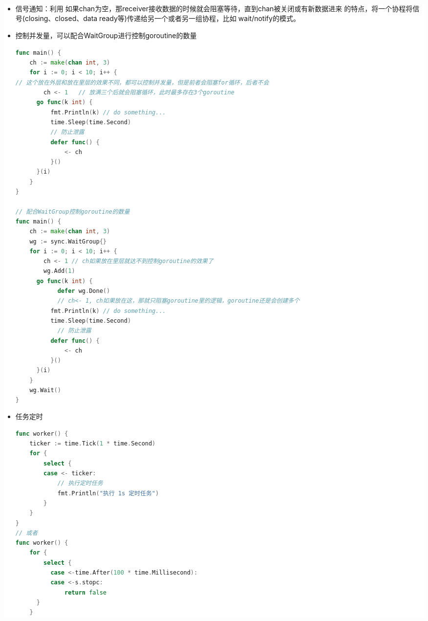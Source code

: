 * 信号通知：利用 如果chan为空，那receiver接收数据的时候就会阻塞等待，直到chan被关闭或有新数据进来 的特点，将一个协程将信号(closing、closed、data ready等)传递给另一个或者另一组协程，比如 wait/notify的模式。

* 控制并发量，可以配合WaitGroup进行控制goroutine的数量

  ```go
  func main() {
      ch := make(chan int, 3)
      for i := 0; i < 10; i++ {
  // 这个放在外层和放在里层的效果不同，都可以控制并发量，但是前者会阻塞for循环，后者不会
          ch <- 1   // 放满三个后就会阻塞循环，此时最多存在3个goroutine
  		go func(k int) {
  			fmt.Println(k) // do something...
  			time.Sleep(time.Second)
  			// 防止泄露
  			defer func() {
  				<- ch
  			}()
  		}(i)
      }
  }
  
  // 配合WaitGroup控制goroutine的数量
  func main() {
      ch := make(chan int, 3)
      wg := sync.WaitGroup{}
      for i := 0; i < 10; i++ {
          ch <- 1 // ch如果放在里层就达不到控制goroutine的效果了
          wg.Add(1)
  		go func(k int) {
              defer wg.Done()
              // ch<- 1, ch如果放在这，那就只阻塞goroutine里的逻辑，goroutine还是会创建多个
  			fmt.Println(k) // do something...
  			time.Sleep(time.Second)
              // 防止泄露
  			defer func() {
  				<- ch
  			}()
  		}(i)
      }
      wg.Wait()
  }
  ```

* 任务定时

  ```go
  func worker() {
      ticker := time.Tick(1 * time.Second)
      for {
          select {
          case <- ticker:
              // 执行定时任务
              fmt.Println("执行 1s 定时任务")
          }
      }
  }
  // 或者
  func worker() {
      for {
          select {
      		case <-time.After(100 * time.Millisecond):
      		case <-s.stopc:
          		return false
  		}
      }
  ```